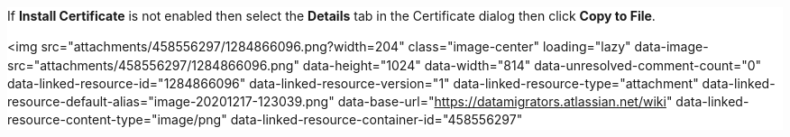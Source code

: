 If **Install Certificate** is not enabled then select the **Details**
tab in the Certificate dialog then click **Copy to File**.

<img src="attachments/458556297/1284866096.png?width=204"
class="image-center" loading="lazy"
data-image-src="attachments/458556297/1284866096.png" data-height="1024"
data-width="814" data-unresolved-comment-count="0"
data-linked-resource-id="1284866096" data-linked-resource-version="1"
data-linked-resource-type="attachment"
data-linked-resource-default-alias="image-20201217-123039.png"
data-base-url="https://datamigrators.atlassian.net/wiki"
data-linked-resource-content-type="image/png"
data-linked-resource-container-id="458556297"